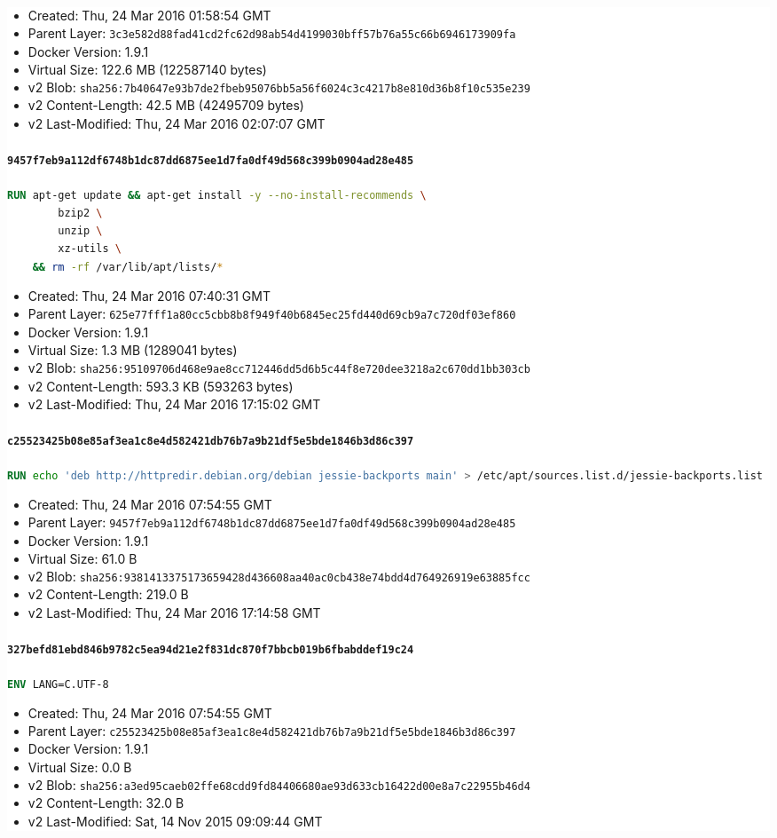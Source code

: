 -	Created: Thu, 24 Mar 2016 01:58:54 GMT
-	Parent Layer: `3c3e582d88fad41cd2fc62d98ab54d4199030bff57b76a55c66b6946173909fa`
-	Docker Version: 1.9.1
-	Virtual Size: 122.6 MB (122587140 bytes)
-	v2 Blob: `sha256:7b40647e93b7de2fbeb95076bb5a56f6024c3c4217b8e810d36b8f10c535e239`
-	v2 Content-Length: 42.5 MB (42495709 bytes)
-	v2 Last-Modified: Thu, 24 Mar 2016 02:07:07 GMT

#### `9457f7eb9a112df6748b1dc87dd6875ee1d7fa0df49d568c399b0904ad28e485`

```dockerfile
RUN apt-get update && apt-get install -y --no-install-recommends \
		bzip2 \
		unzip \
		xz-utils \
	&& rm -rf /var/lib/apt/lists/*
```

-	Created: Thu, 24 Mar 2016 07:40:31 GMT
-	Parent Layer: `625e77fff1a80cc5cbb8b8f949f40b6845ec25fd440d69cb9a7c720df03ef860`
-	Docker Version: 1.9.1
-	Virtual Size: 1.3 MB (1289041 bytes)
-	v2 Blob: `sha256:95109706d468e9ae8cc712446dd5d6b5c44f8e720dee3218a2c670dd1bb303cb`
-	v2 Content-Length: 593.3 KB (593263 bytes)
-	v2 Last-Modified: Thu, 24 Mar 2016 17:15:02 GMT

#### `c25523425b08e85af3ea1c8e4d582421db76b7a9b21df5e5bde1846b3d86c397`

```dockerfile
RUN echo 'deb http://httpredir.debian.org/debian jessie-backports main' > /etc/apt/sources.list.d/jessie-backports.list
```

-	Created: Thu, 24 Mar 2016 07:54:55 GMT
-	Parent Layer: `9457f7eb9a112df6748b1dc87dd6875ee1d7fa0df49d568c399b0904ad28e485`
-	Docker Version: 1.9.1
-	Virtual Size: 61.0 B
-	v2 Blob: `sha256:9381413375173659428d436608aa40ac0cb438e74bdd4d764926919e63885fcc`
-	v2 Content-Length: 219.0 B
-	v2 Last-Modified: Thu, 24 Mar 2016 17:14:58 GMT

#### `327befd81ebd846b9782c5ea94d21e2f831dc870f7bbcb019b6fbabddef19c24`

```dockerfile
ENV LANG=C.UTF-8
```

-	Created: Thu, 24 Mar 2016 07:54:55 GMT
-	Parent Layer: `c25523425b08e85af3ea1c8e4d582421db76b7a9b21df5e5bde1846b3d86c397`
-	Docker Version: 1.9.1
-	Virtual Size: 0.0 B
-	v2 Blob: `sha256:a3ed95caeb02ffe68cdd9fd84406680ae93d633cb16422d00e8a7c22955b46d4`
-	v2 Content-Length: 32.0 B
-	v2 Last-Modified: Sat, 14 Nov 2015 09:09:44 GMT
